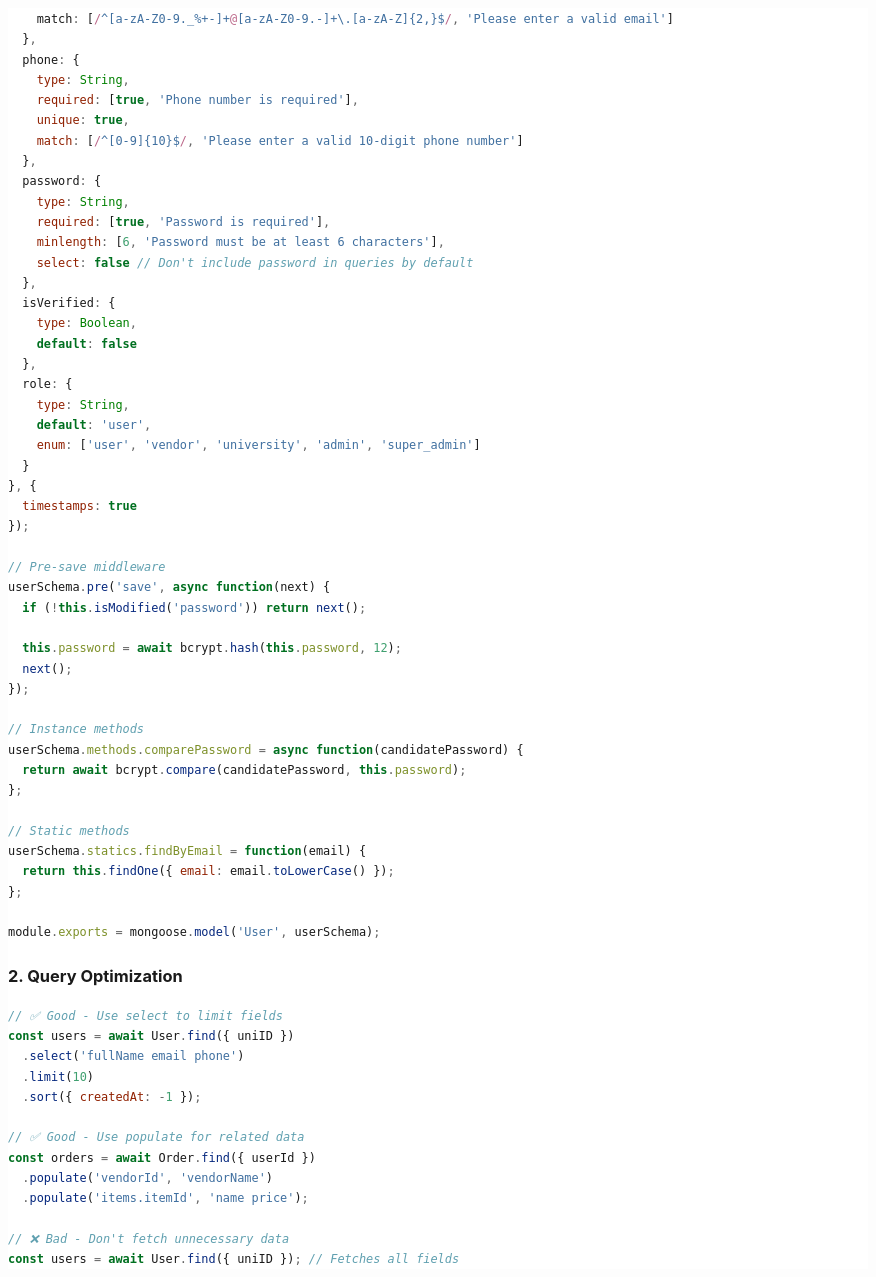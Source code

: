 ```javascript
    match: [/^[a-zA-Z0-9._%+-]+@[a-zA-Z0-9.-]+\.[a-zA-Z]{2,}$/, 'Please enter a valid email']
  },
  phone: {
    type: String,
    required: [true, 'Phone number is required'],
    unique: true,
    match: [/^[0-9]{10}$/, 'Please enter a valid 10-digit phone number']
  },
  password: {
    type: String,
    required: [true, 'Password is required'],
    minlength: [6, 'Password must be at least 6 characters'],
    select: false // Don't include password in queries by default
  },
  isVerified: {
    type: Boolean,
    default: false
  },
  role: {
    type: String,
    default: 'user',
    enum: ['user', 'vendor', 'university', 'admin', 'super_admin']
  }
}, {
  timestamps: true
});

// Pre-save middleware
userSchema.pre('save', async function(next) {
  if (!this.isModified('password')) return next();
  
  this.password = await bcrypt.hash(this.password, 12);
  next();
});

// Instance methods
userSchema.methods.comparePassword = async function(candidatePassword) {
  return await bcrypt.compare(candidatePassword, this.password);
};

// Static methods
userSchema.statics.findByEmail = function(email) {
  return this.findOne({ email: email.toLowerCase() });
};

module.exports = mongoose.model('User', userSchema);
```

### 2. Query Optimization
```javascript
// ✅ Good - Use select to limit fields
const users = await User.find({ uniID })
  .select('fullName email phone')
  .limit(10)
  .sort({ createdAt: -1 });

// ✅ Good - Use populate for related data
const orders = await Order.find({ userId })
  .populate('vendorId', 'vendorName')
  .populate('items.itemId', 'name price');

// ❌ Bad - Don't fetch unnecessary data
const users = await User.find({ uniID }); // Fetches all fields
```